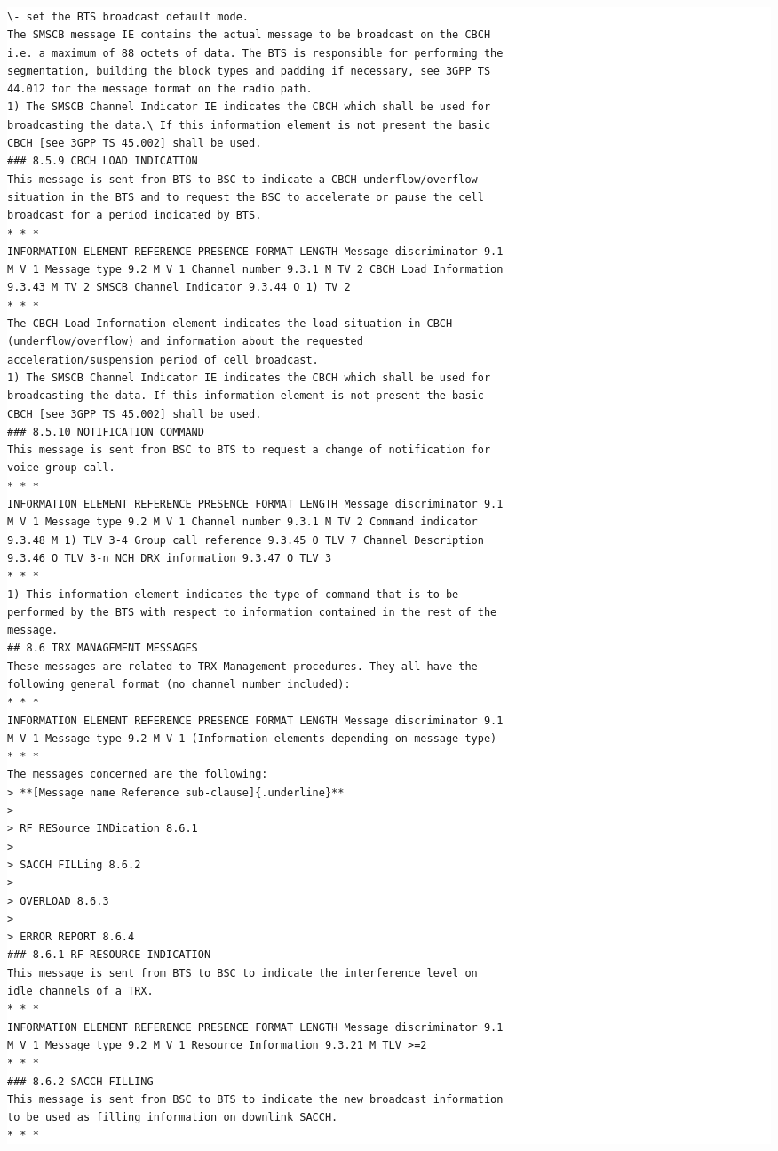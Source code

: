 ```{=html}
\- set the BTS broadcast default mode.
The SMSCB message IE contains the actual message to be broadcast on the CBCH
i.e. a maximum of 88 octets of data. The BTS is responsible for performing the
segmentation, building the block types and padding if necessary, see 3GPP TS
44.012 for the message format on the radio path.
1) The SMSCB Channel Indicator IE indicates the CBCH which shall be used for
broadcasting the data.\ If this information element is not present the basic
CBCH [see 3GPP TS 45.002] shall be used.
### 8.5.9 CBCH LOAD INDICATION
This message is sent from BTS to BSC to indicate a CBCH underflow/overflow
situation in the BTS and to request the BSC to accelerate or pause the cell
broadcast for a period indicated by BTS.
* * *
INFORMATION ELEMENT REFERENCE PRESENCE FORMAT LENGTH Message discriminator 9.1
M V 1 Message type 9.2 M V 1 Channel number 9.3.1 M TV 2 CBCH Load Information
9.3.43 M TV 2 SMSCB Channel Indicator 9.3.44 O 1) TV 2
* * *
The CBCH Load Information element indicates the load situation in CBCH
(underflow/overflow) and information about the requested
acceleration/suspension period of cell broadcast.
1) The SMSCB Channel Indicator IE indicates the CBCH which shall be used for
broadcasting the data. If this information element is not present the basic
CBCH [see 3GPP TS 45.002] shall be used.
### 8.5.10 NOTIFICATION COMMAND
This message is sent from BSC to BTS to request a change of notification for
voice group call.
* * *
INFORMATION ELEMENT REFERENCE PRESENCE FORMAT LENGTH Message discriminator 9.1
M V 1 Message type 9.2 M V 1 Channel number 9.3.1 M TV 2 Command indicator
9.3.48 M 1) TLV 3‑4 Group call reference 9.3.45 O TLV 7 Channel Description
9.3.46 O TLV 3-n NCH DRX information 9.3.47 O TLV 3
* * *
1) This information element indicates the type of command that is to be
performed by the BTS with respect to information contained in the rest of the
message.
## 8.6 TRX MANAGEMENT MESSAGES
These messages are related to TRX Management procedures. They all have the
following general format (no channel number included):
* * *
INFORMATION ELEMENT REFERENCE PRESENCE FORMAT LENGTH Message discriminator 9.1
M V 1 Message type 9.2 M V 1 (Information elements depending on message type)
* * *
The messages concerned are the following:
> **[Message name Reference sub-clause]{.underline}**
>
> RF RESource INDication 8.6.1
>
> SACCH FILLing 8.6.2
>
> OVERLOAD 8.6.3
>
> ERROR REPORT 8.6.4
### 8.6.1 RF RESOURCE INDICATION
This message is sent from BTS to BSC to indicate the interference level on
idle channels of a TRX.
* * *
INFORMATION ELEMENT REFERENCE PRESENCE FORMAT LENGTH Message discriminator 9.1
M V 1 Message type 9.2 M V 1 Resource Information 9.3.21 M TLV >=2
* * *
### 8.6.2 SACCH FILLING
This message is sent from BSC to BTS to indicate the new broadcast information
to be used as filling information on downlink SACCH.
* * *
```
